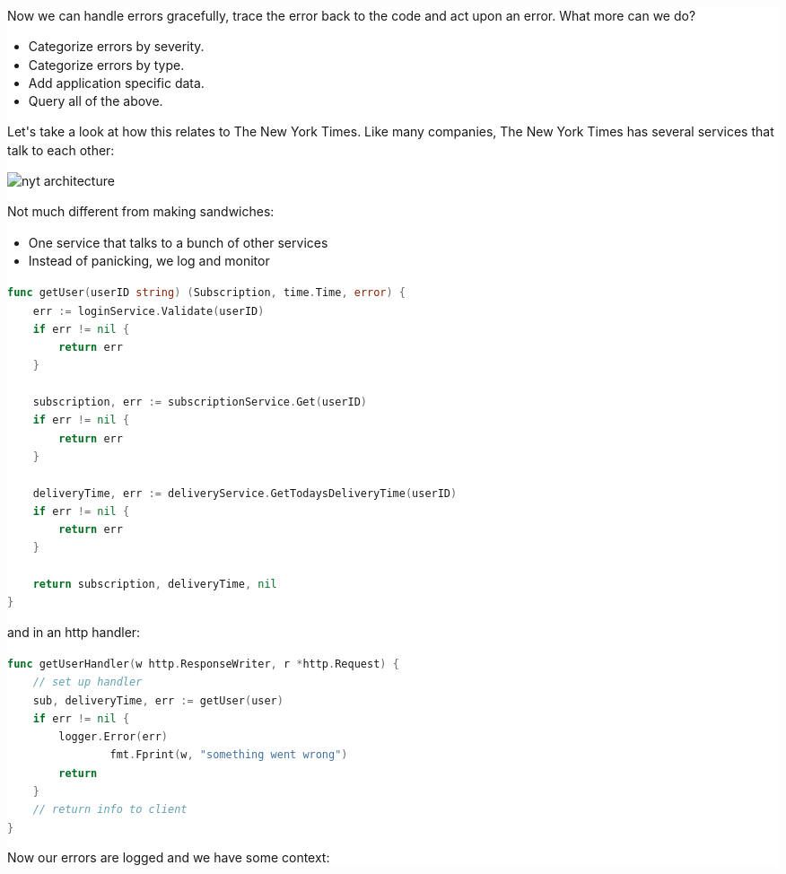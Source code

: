 Now we can handle errors gracefully, trace the error back to the code and act upon an error. What more can we do?

- Categorize errors by severity.
- Categorize errors by type.
- Add application specific data.
- Query all of the above.

Let's take a look at how this relates to The New York Times. Like many companies, The New York Times has several services that talk to each other:

![nyt architecture](/gophercon-2019/handling-go-errors-nyt-architecture.png)

Not much different from making sandwiches:

- One service that talks to a bunch of other services
- Instead of panicking, we log and monitor

```go
func getUser(userID string) (Subscription, time.Time, error) {
    err := loginService.Validate(userID)
    if err != nil {
        return err
    }

    subscription, err := subscriptionService.Get(userID)
    if err != nil {
        return err
    }

    deliveryTime, err := deliveryService.GetTodaysDeliveryTime(userID)
    if err != nil {
        return err
    }

    return subscription, deliveryTime, nil
}
```

and in an http handler:

```go
func getUserHandler(w http.ResponseWriter, r *http.Request) {
	// set up handler
	sub, deliveryTime, err := getUser(user)
	if err != nil {
		logger.Error(err)
                fmt.Fprint(w, "something went wrong")
		return
	}
	// return info to client
}
```

Now our errors are logged and we have some context:

